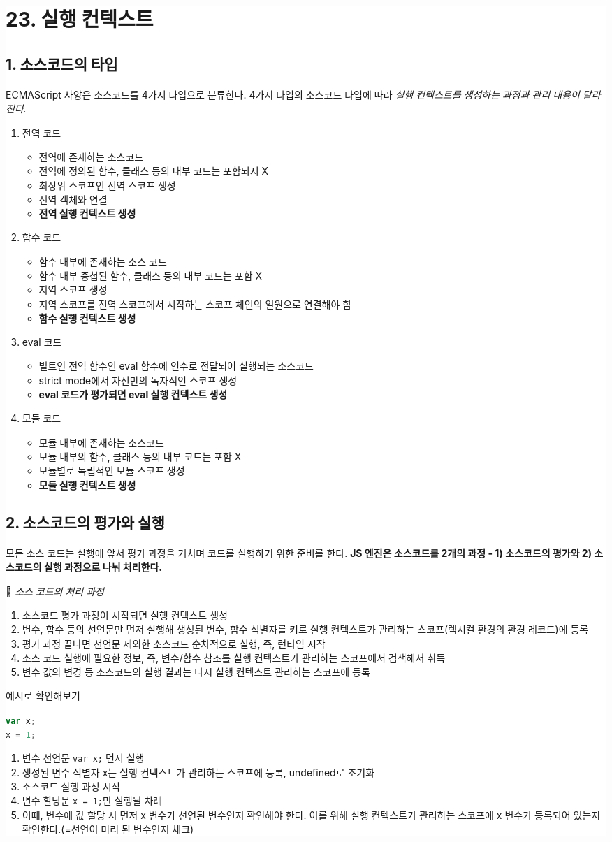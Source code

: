# 23. 실행 컨텍스트

## 1. 소스코드의 타입

ECMAScript 사양은 소스코드를 4가지 타입으로 분류한다. 4가지 타입의 소스코드 타입에 따라 _실행 컨텍스트를 생성하는 과정과 관리 내용이 달라진다._

1) 전역 코드
   - 전역에 존재하는 소스코드
   - 전역에 정의된 함수, 클래스 등의 내부 코드는 포함되지 X
   - 최상위 스코프인 전역 스코프 생성
   - 전역 객체와 연결
   - __전역 실행 컨텍스트 생성__
     
2) 함수 코드
    - 함수 내부에 존재하는 소스 코드
    - 함수 내부 중첩된 함수, 클래스 등의 내부 코드는 포함 X
    - 지역 스코프 생성
    - 지역 스코프를 전역 스코프에서 시작하는 스코프 체인의 일원으로 연결해야 함
    - __함수 실행 컨텍스트 생성__
    
3) eval 코드
    - 빌트인 전역 함수인 eval 함수에 인수로 전달되어 실행되는 소스코드
    - strict mode에서 자신만의 독자적인 스코프 생성
    - __eval 코드가 평가되면 eval 실행 컨텍스트 생성__
    
4) 모듈 코드
    - 모듈 내부에 존재하는 소스코드
    - 모듈 내부의 함수, 클래스 등의 내부 코드는 포함 X
    - 모듈별로 독립적인 모듈 스코프 생성
    - __모듈 실행 컨텍스트 생성__

## 2. 소스코드의 평가와 실행

모든 소스 코드는 실행에 앞서 평가 과정을 거치며 코드를 실행하기 위한 준비를 한다.
__JS 엔진은 소스코드를 2개의 과정 - 1) 소스코드의 평가와 2) 소스코드의 실행 과정으로 나눠 처리한다.__

📌 _소스 코드의 처리 과정_
1) 소스코드 평가 과정이 시작되면 실행 컨텍스트 생성
2) 변수, 함수 등의 선언문만 먼저 실행해 생성된 변수, 함수 식별자를 키로 실행 컨텍스트가 관리하는 스코프(렉시컬 환경의 환경 레코드)에 등록
3) 평가 과정 끝나면 선언문 제외한 소스코드 순차적으로 실행, 즉, 런타임 시작
4) 소스 코드 실행에 필요한 정보, 즉, 변수/함수 참조를 실행 컨텍스트가 관리하는 스코프에서 검색해서 취득
5) 변수 값의 변경 등 소스코드의 실행 결과는 다시 실행 컨텍스트 관리하는 스코프에 등록

예시로 확인해보기
```js
var x;
x = 1;
```
1) 변수 선언문 `var x;` 먼저 실행
2) 생성된 변수 식별자 x는 실행 컨텍스트가 관리하는 스코프에 등록, undefined로 초기화
3) 소스코드 실행 과정 시작
4) 변수 할당문 `x = 1;`만 실행될 차례
5) 이때, 변수에 값 할당 시 먼저 x 변수가 선언된 변수인지 확인해야 한다. 이를 위해 실행 컨텍스트가 관리하는 스코프에 x 변수가 등록되어 있는지 확인한다.(=선언이 미리 된 변수인지 체크)
